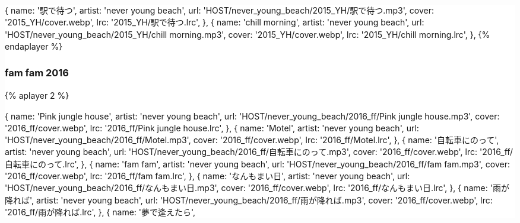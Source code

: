 {
name: '駅で待つ',
artist: 'never young beach',
url: 'HOST/never_young_beach/2015_YH/駅で待つ.mp3',
cover: '2015_YH/cover.webp',
lrc: '2015_YH/駅で待つ.lrc',
},
{
name: 'chill morning',
artist: 'never young beach',
url: 'HOST/never_young_beach/2015_YH/chill morning.mp3',
cover: '2015_YH/cover.webp',
lrc: '2015_YH/chill morning.lrc',
},
{% endaplayer %}

### fam fam 2016

{% aplayer 2 %}

{
name: 'Pink jungle house',
artist: 'never young beach',
url: 'HOST/never_young_beach/2016_ff/Pink jungle house.mp3',
cover: '2016_ff/cover.webp',
lrc: '2016_ff/Pink jungle house.lrc',
},
{
name: 'Motel',
artist: 'never young beach',
url: 'HOST/never_young_beach/2016_ff/Motel.mp3',
cover: '2016_ff/cover.webp',
lrc: '2016_ff/Motel.lrc',
},
{
name: '自転車にのって',
artist: 'never young beach',
url: 'HOST/never_young_beach/2016_ff/自転車にのって.mp3',
cover: '2016_ff/cover.webp',
lrc: '2016_ff/自転車にのって.lrc',
},
{
name: 'fam fam',
artist: 'never young beach',
url: 'HOST/never_young_beach/2016_ff/fam fam.mp3',
cover: '2016_ff/cover.webp',
lrc: '2016_ff/fam fam.lrc',
},
{
name: 'なんもまい日',
artist: 'never young beach',
url: 'HOST/never_young_beach/2016_ff/なんもまい日.mp3',
cover: '2016_ff/cover.webp',
lrc: '2016_ff/なんもまい日.lrc',
},
{
name: '雨が降れば',
artist: 'never young beach',
url: 'HOST/never_young_beach/2016_ff/雨が降れば.mp3',
cover: '2016_ff/cover.webp',
lrc: '2016_ff/雨が降れば.lrc',
},
{
name: '夢で逢えたら',